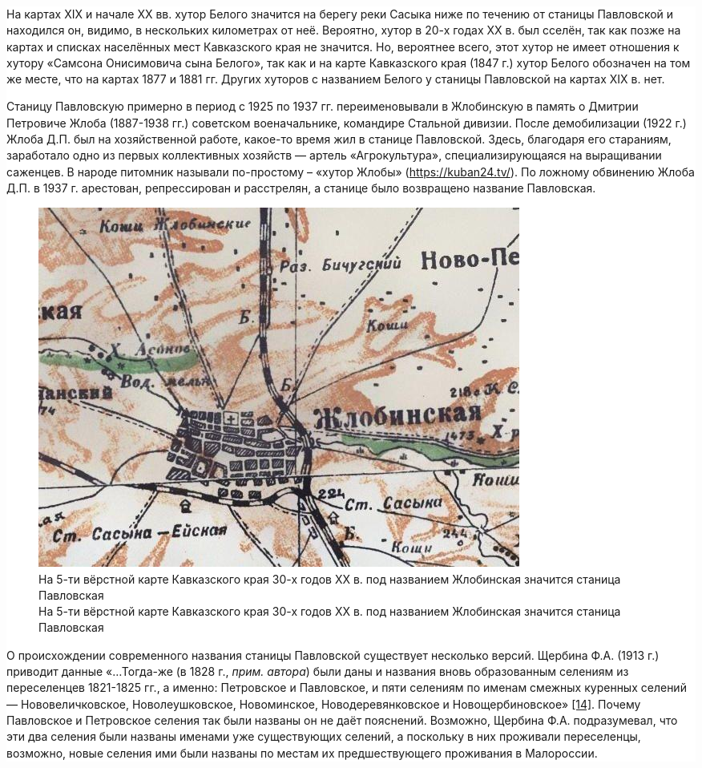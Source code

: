 На картах ХIХ и начале ХХ вв. хутор Белого значится на берегу реки Сасыка ниже по течению от станицы Павловской и находился он, видимо, в нескольких километрах от неё. Вероятно, хутор в 20-х годах ХХ в. был сселён, так как позже на картах и списках населённых мест Кавказского края не значится. Но, вероятнее всего, этот хутор не имеет отношения к хутору «Самсона Онисимовича сына Белого», так как и на карте Кавказского края (1847 г.) хутор Белого обозначен на том же месте, что на картах 1877 и 1881 гг. Других хуторов с названием Белого у станицы Павловской на картах ХIХ в. нет.

Станицу Павловскую примерно в период с 1925 по 1937 гг. переименовывали в Жлобинскую в память о Дмитрии Петровиче Жлоба (1887-1938 гг.) советском военачальнике, командире Стальной дивизии. После демобилизации (1922 г.) Жлоба Д.П. был на хозяйственной работе, какое-то время жил в станице Павловской. Здесь, благодаря его стараниям, заработало одно из первых коллективных хозяйств — артель «Агрокультура», специализирующаяся на выращивании саженцев. В народе питомник называли по-простому – «хутор Жлобы» (https://kuban24.tv/). По ложному обвинению Жлоба Д.П. в 1937 г. арестован, репрессирован и расстрелян, а станице было возвращено название Павловская.

<figure>
	<div itemscope itemtype="https://schema.org/ImageObject"><img itemprop="contentUrl" src="/img/toponymy/pavlovskaya/Under-the-name-Zhlobinskaya-is-the-village-Pavlovskaya.jpg" title="Под названием Жлобинская значится станица Павловская" alt="Под названием Жлобинская значится станица Павловская" width="600" height="448"/><meta itemprop="name" content="На 5-ти вёрстной карте Кавказского края 30-х годов ХХ в. под названием Жлобинская значится станица Павловская" /><meta itemprop="creditText" content="Заметки географа - Ковешников В.Н." /></div>
На 5-ти вёрстной карте Кавказского края 30-х годов ХХ в. под названием Жлобинская значится станица Павловская<figcaption>На 5-ти вёрстной карте Кавказского края 30-х годов ХХ в. под названием Жлобинская значится станица Павловская</figcaption>
</figure>

О происхождении современного названия станицы Павловской существует несколько версий. Щербина Ф.А. (1913 г.) приводит данные «…Тогда-же (в 1828 г., _прим. автора_) были даны и названия вновь образованным селениям из переселенцев 1821-1825 гг., а именно: Петровское и Павловское, и пяти селениям по именам смежных куренных селений — Нововеличковское, Новолеушковское, Новоминское, Новодеревянковское и Новощербиновское» [[14]](#t46-[14]). Почему Павловское и Петровское селения так были названы он не даёт пояснений. Возможно, Щербина Ф.А. подразумевал, что эти два селения были названы именами уже существующих селений, а поскольку в них проживали переселенцы, возможно, новые селения ими были названы по местам их предшествующего проживания в Малороссии.
